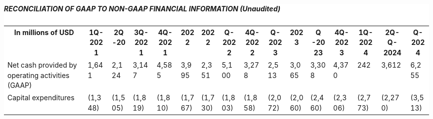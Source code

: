 






##### RECONCILIATION OF GAAP TO NON-GAAP FINANCIAL INFORMATION (Unaudited)


<table>
<tr>
<th>In millions of USD</th>
<th>1Q-2021</th>
<th>2Q-20</th>
<th>3Q-2021</th>
<th>4Q-2021</th>
<th>2022</th>
<th>2022</th>
<th>Q-2022</th>
<th>4Q-2022</th>
<th>Q-2023</th>
<th>2023</th>
<th>Q -2023</th>
<th>4Q-2023</th>
<th>1Q-2024</th>
<th>2Q- Q-2024</th>
<th>Q-2024</th>
</tr>
<tr>
<td>Net cash provided by operating activities (GAAP)</td>
<td>1,641</td>
<td>2,124</td>
<td>3,147</td>
<td>4,585</td>
<td>3,995</td>
<td>2,351</td>
<td>5,100</td>
<td>3,278</td>
<td>2,513</td>
<td>3,065</td>
<td>3,308</td>
<td>4,370</td>
<td>242</td>
<td>3,612</td>
<td>6,255</td>
</tr>
<tr>
<td>Capital expenditures</td>
<td>(1,348)</td>
<td>(1,505)</td>
<td>(1,819)</td>
<td>(1,810)</td>
<td>(1,767)</td>
<td>(1,730)</td>
<td>(1,803)</td>
<td>(1,858)</td>
<td>(2,072)</td>
<td>(2,060)</td>
<td>(2,460)</td>
<td>(2,306)</td>
<td>(2,773)</td>
<td>(2,270)</td>
<td>(3,513)</td>
</tr>
<tr>